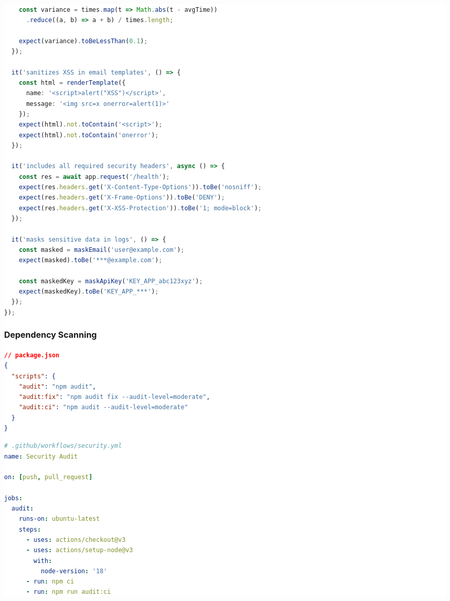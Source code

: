 ```typescript
    const variance = times.map(t => Math.abs(t - avgTime))
      .reduce((a, b) => a + b) / times.length;

    expect(variance).toBeLessThan(0.1);
  });

  it('sanitizes XSS in email templates', () => {
    const html = renderTemplate({
      name: '<script>alert("XSS")</script>',
      message: '<img src=x onerror=alert(1)>'
    });
    expect(html).not.toContain('<script>');
    expect(html).not.toContain('onerror');
  });

  it('includes all required security headers', async () => {
    const res = await app.request('/health');
    expect(res.headers.get('X-Content-Type-Options')).toBe('nosniff');
    expect(res.headers.get('X-Frame-Options')).toBe('DENY');
    expect(res.headers.get('X-XSS-Protection')).toBe('1; mode=block');
  });

  it('masks sensitive data in logs', () => {
    const masked = maskEmail('user@example.com');
    expect(masked).toBe('***@example.com');

    const maskedKey = maskApiKey('KEY_APP_abc123xyz');
    expect(maskedKey).toBe('KEY_APP_***');
  });
});
```

### Dependency Scanning

```json
// package.json
{
  "scripts": {
    "audit": "npm audit",
    "audit:fix": "npm audit fix --audit-level=moderate",
    "audit:ci": "npm audit --audit-level=moderate"
  }
}
```

```yaml
# .github/workflows/security.yml
name: Security Audit

on: [push, pull_request]

jobs:
  audit:
    runs-on: ubuntu-latest
    steps:
      - uses: actions/checkout@v3
      - uses: actions/setup-node@v3
        with:
          node-version: '18'
      - run: npm ci
      - run: npm run audit:ci
```
